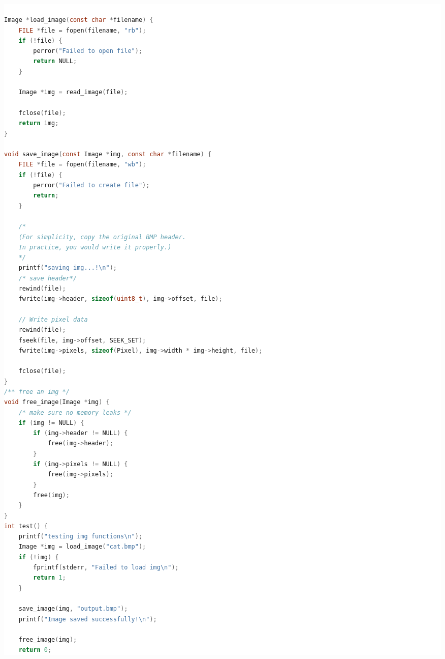 ```c

Image *load_image(const char *filename) {
    FILE *file = fopen(filename, "rb");
    if (!file) {
        perror("Failed to open file");
        return NULL;
    }

    Image *img = read_image(file);

    fclose(file);
    return img;
}

void save_image(const Image *img, const char *filename) {
    FILE *file = fopen(filename, "wb");
    if (!file) {
        perror("Failed to create file");
        return;
    }

    /*
    (For simplicity, copy the original BMP header.
    In practice, you would write it properly.)
    */
    printf("saving img...!\n");
    /* save header*/
    rewind(file);
    fwrite(img->header, sizeof(uint8_t), img->offset, file);

    // Write pixel data
    rewind(file);
    fseek(file, img->offset, SEEK_SET);
    fwrite(img->pixels, sizeof(Pixel), img->width * img->height, file);

    fclose(file);
}
/** free an img */
void free_image(Image *img) {
    /* make sure no memory leaks */
    if (img != NULL) {
        if (img->header != NULL) {
            free(img->header);
        }
        if (img->pixels != NULL) {
            free(img->pixels);
        }
        free(img);
    }
}
int test() {
    printf("testing img functions\n");
    Image *img = load_image("cat.bmp");
    if (!img) {
        fprintf(stderr, "Failed to load img\n");
        return 1;
    }

    save_image(img, "output.bmp");
    printf("Image saved successfully!\n");

    free_image(img);
    return 0;
```